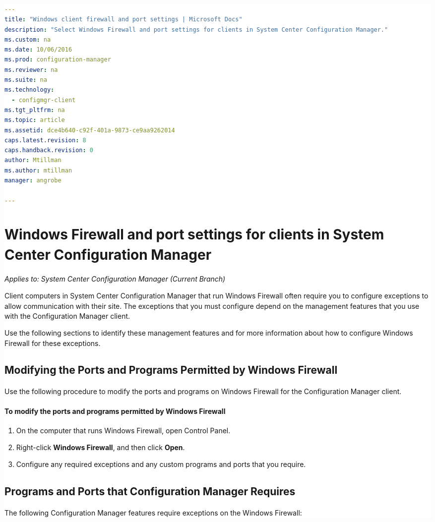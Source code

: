 ```yaml
---
title: "Windows client firewall and port settings | Microsoft Docs"
description: "Select Windows Firewall and port settings for clients in System Center Configuration Manager."
ms.custom: na
ms.date: 10/06/2016
ms.prod: configuration-manager
ms.reviewer: na
ms.suite: na
ms.technology:
  - configmgr-client
ms.tgt_pltfrm: na
ms.topic: article
ms.assetid: dce4b640-c92f-401a-9873-ce9aa9262014
caps.latest.revision: 8
caps.handback.revision: 0
author: Mtillman
ms.author: mtillman
manager: angrobe

---
```

# Windows Firewall and port settings for clients in System Center Configuration Manager

*Applies to: System Center Configuration Manager (Current Branch)*

Client computers in System Center Configuration Manager that run Windows Firewall often require you to configure exceptions to allow communication with their site. The exceptions that you must configure depend on the management features that you use with the Configuration Manager client.  

 Use the following sections to identify these management features and for more information about how to configure Windows Firewall for these exceptions.  

##  <a name="BKMK_ModifyingWindowsFirewall"></a> Modifying the Ports and Programs Permitted by Windows Firewall  
 Use the following procedure to modify the ports and programs on Windows Firewall for the Configuration Manager client.  

#### To modify the ports and programs permitted by Windows Firewall  

1.  On the computer that runs Windows Firewall, open Control Panel.  

2.  Right-click **Windows Firewall**, and then click **Open**.  

3.  Configure any required exceptions and any custom programs and ports that you require.  

## Programs and Ports that Configuration Manager Requires  
 The following Configuration Manager features require exceptions on the Windows Firewall:  
